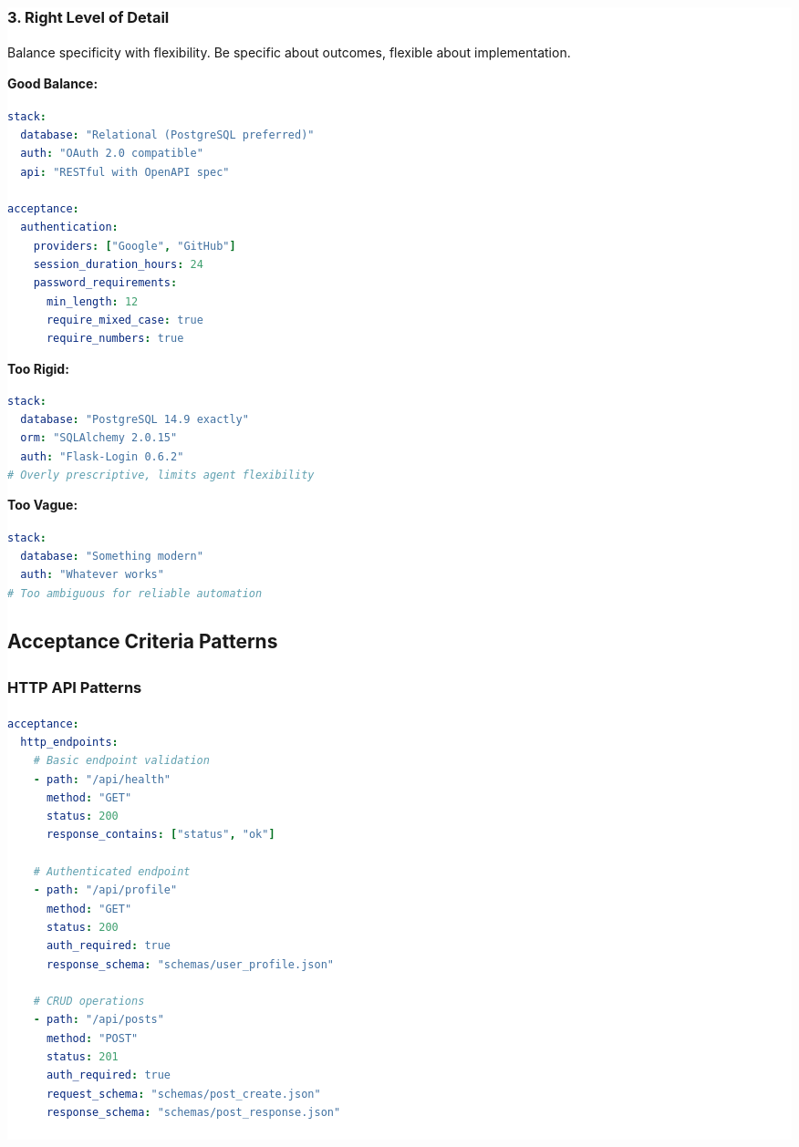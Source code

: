 ### 3. Right Level of Detail

Balance specificity with flexibility. Be specific about outcomes, flexible about implementation.

**Good Balance:**
```yaml
stack:
  database: "Relational (PostgreSQL preferred)"
  auth: "OAuth 2.0 compatible"
  api: "RESTful with OpenAPI spec"

acceptance:
  authentication:
    providers: ["Google", "GitHub"]
    session_duration_hours: 24
    password_requirements:
      min_length: 12
      require_mixed_case: true
      require_numbers: true
```

**Too Rigid:**
```yaml
stack:
  database: "PostgreSQL 14.9 exactly"
  orm: "SQLAlchemy 2.0.15"
  auth: "Flask-Login 0.6.2"
# Overly prescriptive, limits agent flexibility
```

**Too Vague:**
```yaml
stack:
  database: "Something modern"
  auth: "Whatever works"
# Too ambiguous for reliable automation
```

## Acceptance Criteria Patterns

### HTTP API Patterns

```yaml
acceptance:
  http_endpoints:
    # Basic endpoint validation
    - path: "/api/health"
      method: "GET"
      status: 200
      response_contains: ["status", "ok"]
    
    # Authenticated endpoint
    - path: "/api/profile" 
      method: "GET"
      status: 200
      auth_required: true
      response_schema: "schemas/user_profile.json"
    
    # CRUD operations
    - path: "/api/posts"
      method: "POST"
      status: 201
      auth_required: true
      request_schema: "schemas/post_create.json"
      response_schema: "schemas/post_response.json"
    
```